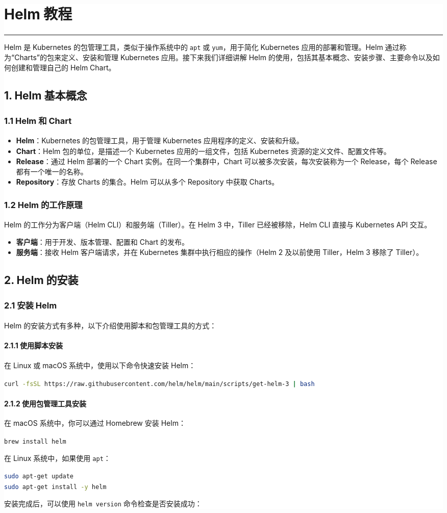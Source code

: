 # Helm 教程

---


Helm 是 Kubernetes 的包管理工具，类似于操作系统中的 `apt` 或 `yum`，用于简化 Kubernetes 应用的部署和管理。Helm 通过称为“Charts”的包来定义、安装和管理 Kubernetes 应用。接下来我们详细讲解 Helm 的使用，包括其基本概念、安装步骤、主要命令以及如何创建和管理自己的 Helm Chart。

## 1. Helm 基本概念

### 1.1 Helm 和 Chart

- **Helm**：Kubernetes 的包管理工具，用于管理 Kubernetes 应用程序的定义、安装和升级。
- **Chart**：Helm 包的单位，是描述一个 Kubernetes 应用的一组文件，包括 Kubernetes 资源的定义文件、配置文件等。
- **Release**：通过 Helm 部署的一个 Chart 实例。在同一个集群中，Chart 可以被多次安装，每次安装称为一个 Release，每个 Release 都有一个唯一的名称。
- **Repository**：存放 Charts 的集合。Helm 可以从多个 Repository 中获取 Charts。

### 1.2 Helm 的工作原理

Helm 的工作分为客户端（Helm CLI）和服务端（Tiller）。在 Helm 3 中，Tiller 已经被移除，Helm CLI 直接与 Kubernetes API 交互。

- **客户端**：用于开发、版本管理、配置和 Chart 的发布。
- **服务端**：接收 Helm 客户端请求，并在 Kubernetes 集群中执行相应的操作（Helm 2 及以前使用 Tiller，Helm 3 移除了 Tiller）。

## 2. Helm 的安装

### 2.1 安装 Helm

Helm 的安装方式有多种，以下介绍使用脚本和包管理工具的方式：

#### 2.1.1 使用脚本安装

在 Linux 或 macOS 系统中，使用以下命令快速安装 Helm：

```bash
curl -fsSL https://raw.githubusercontent.com/helm/helm/main/scripts/get-helm-3 | bash
```

#### 2.1.2 使用包管理工具安装

在 macOS 系统中，你可以通过 Homebrew 安装 Helm：

```bash
brew install helm
```

在 Linux 系统中，如果使用 `apt`：

```bash
sudo apt-get update
sudo apt-get install -y helm
```

安装完成后，可以使用 `helm version` 命令检查是否安装成功：
